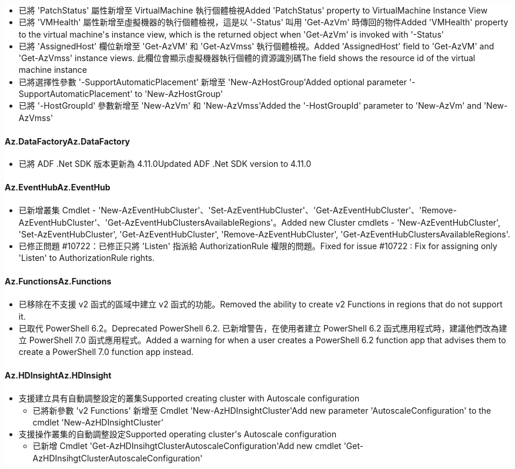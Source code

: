 * <span data-ttu-id="e3e83-345">已將 'PatchStatus' 屬性新增至 VirtualMachine 執行個體檢視</span><span class="sxs-lookup"><span data-stu-id="e3e83-345">Added 'PatchStatus' property to VirtualMachine Instance View</span></span>
* <span data-ttu-id="e3e83-346">已將 'VMHealth' 屬性新增至虛擬機器的執行個體檢視，這是以 '-Status' 叫用 'Get-AzVm' 時傳回的物件</span><span class="sxs-lookup"><span data-stu-id="e3e83-346">Added 'VMHealth' property to the virtual machine's instance view, which is the returned object when 'Get-AzVm' is invoked with '-Status'</span></span>
* <span data-ttu-id="e3e83-347">已將 'AssignedHost' 欄位新增至 'Get-AzVM' 和 'Get-AzVmss' 執行個體檢視。</span><span class="sxs-lookup"><span data-stu-id="e3e83-347">Added 'AssignedHost' field to 'Get-AzVM' and 'Get-AzVmss' instance views.</span></span> <span data-ttu-id="e3e83-348">此欄位會顯示虛擬機器執行個體的資源識別碼</span><span class="sxs-lookup"><span data-stu-id="e3e83-348">The field shows the resource id of the virtual machine instance</span></span>
* <span data-ttu-id="e3e83-349">已將選擇性參數 '-SupportAutomaticPlacement' 新增至 'New-AzHostGroup'</span><span class="sxs-lookup"><span data-stu-id="e3e83-349">Added optional parameter '-SupportAutomaticPlacement' to 'New-AzHostGroup'</span></span> 
* <span data-ttu-id="e3e83-350">已將 '-HostGroupId' 參數新增至 'New-AzVm' 和 'New-AzVmss'</span><span class="sxs-lookup"><span data-stu-id="e3e83-350">Added the '-HostGroupId' parameter to 'New-AzVm' and 'New-AzVmss'</span></span>

#### <a name="azdatafactory"></a><span data-ttu-id="e3e83-351">Az.DataFactory</span><span class="sxs-lookup"><span data-stu-id="e3e83-351">Az.DataFactory</span></span>
* <span data-ttu-id="e3e83-352">已將 ADF .Net SDK 版本更新為 4.11.0</span><span class="sxs-lookup"><span data-stu-id="e3e83-352">Updated ADF .Net SDK version to 4.11.0</span></span>

#### <a name="azeventhub"></a><span data-ttu-id="e3e83-353">Az.EventHub</span><span class="sxs-lookup"><span data-stu-id="e3e83-353">Az.EventHub</span></span>
* <span data-ttu-id="e3e83-354">已新增叢集 Cmdlet - 'New-AzEventHubCluster'、'Set-AzEventHubCluster'、'Get-AzEventHubCluster'、'Remove-AzEventHubCluster'、'Get-AzEventHubClustersAvailableRegions'。</span><span class="sxs-lookup"><span data-stu-id="e3e83-354">Added new Cluster cmdlets - 'New-AzEventHubCluster', 'Set-AzEventHubCluster', 'Get-AzEventHubCluster', 'Remove-AzEventHubCluster', 'Get-AzEventHubClustersAvailableRegions'.</span></span>
* <span data-ttu-id="e3e83-355">已修正問題 #10722：已修正只將 'Listen' 指派給 AuthorizationRule 權限的問題。</span><span class="sxs-lookup"><span data-stu-id="e3e83-355">Fixed for issue #10722 : Fix for assigning only 'Listen' to AuthorizationRule rights.</span></span>

#### <a name="azfunctions"></a><span data-ttu-id="e3e83-356">Az.Functions</span><span class="sxs-lookup"><span data-stu-id="e3e83-356">Az.Functions</span></span>
* <span data-ttu-id="e3e83-357">已移除在不支援 v2 函式的區域中建立 v2 函式的功能。</span><span class="sxs-lookup"><span data-stu-id="e3e83-357">Removed the ability to create v2 Functions in regions that do not support it.</span></span>
* <span data-ttu-id="e3e83-358">已取代 PowerShell 6.2。</span><span class="sxs-lookup"><span data-stu-id="e3e83-358">Deprecated PowerShell 6.2.</span></span> <span data-ttu-id="e3e83-359">已新增警告，在使用者建立 PowerShell 6.2 函式應用程式時，建議他們改為建立 PowerShell 7.0 函式應用程式。</span><span class="sxs-lookup"><span data-stu-id="e3e83-359">Added a warning for when a user creates a PowerShell 6.2 function app that advises them to create a PowerShell 7.0 function app instead.</span></span>

#### <a name="azhdinsight"></a><span data-ttu-id="e3e83-360">Az.HDInsight</span><span class="sxs-lookup"><span data-stu-id="e3e83-360">Az.HDInsight</span></span>
* <span data-ttu-id="e3e83-361">支援建立具有自動調整設定的叢集</span><span class="sxs-lookup"><span data-stu-id="e3e83-361">Supported creating cluster with Autoscale configuration</span></span>
    - <span data-ttu-id="e3e83-362">已將新參數 'v2 Functions' 新增至 Cmdlet 'New-AzHDInsightCluster'</span><span class="sxs-lookup"><span data-stu-id="e3e83-362">Add new parameter 'AutoscaleConfiguration' to the cmdlet 'New-AzHDInsightCluster'</span></span>
* <span data-ttu-id="e3e83-363">支援操作叢集的自動調整設定</span><span class="sxs-lookup"><span data-stu-id="e3e83-363">Supported operating cluster's Autoscale configuration</span></span>
    - <span data-ttu-id="e3e83-364">已新增 Cmdlet 'Get-AzHDInsihgtClusterAutoscaleConfiguration'</span><span class="sxs-lookup"><span data-stu-id="e3e83-364">Add new cmdlet 'Get-AzHDInsihgtClusterAutoscaleConfiguration'</span></span>